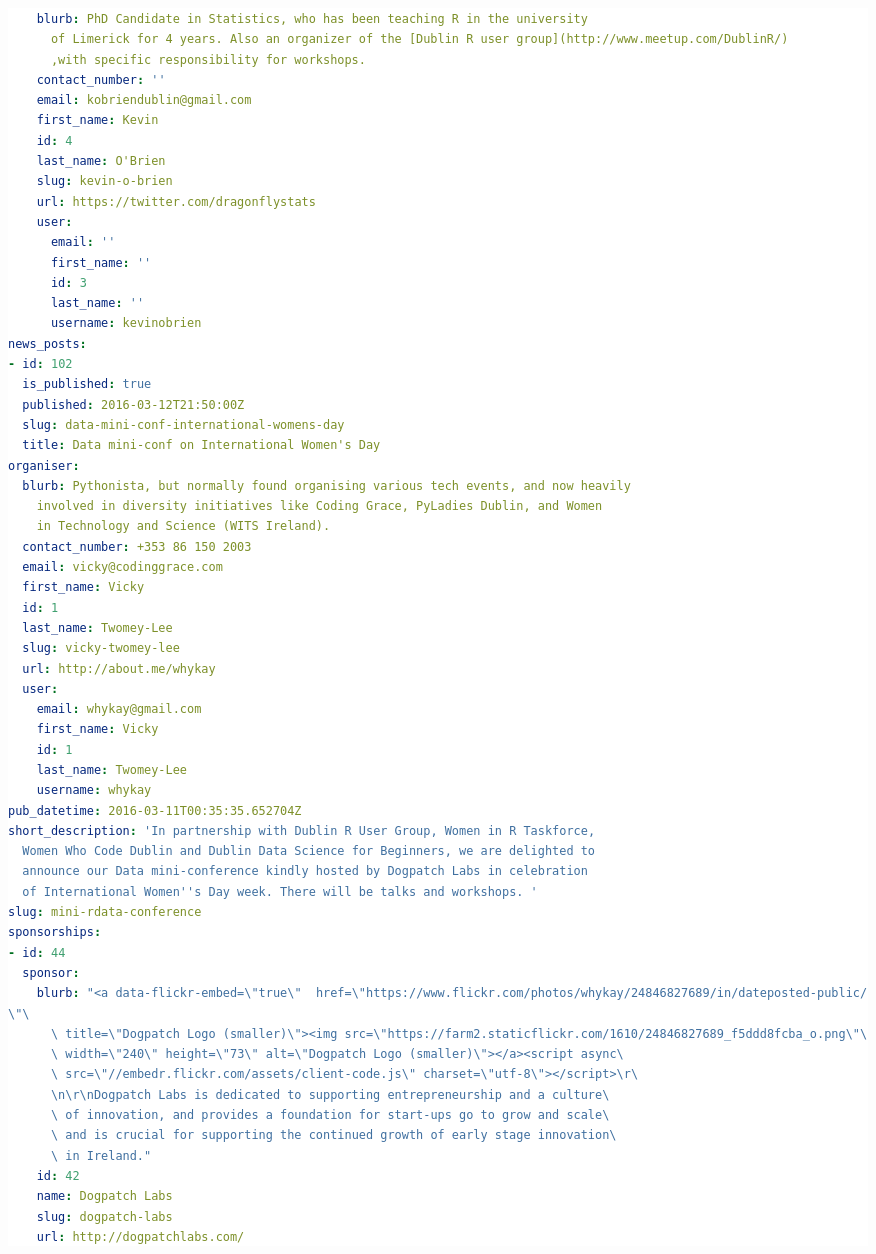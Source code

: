 ```yaml
    blurb: PhD Candidate in Statistics, who has been teaching R in the university
      of Limerick for 4 years. Also an organizer of the [Dublin R user group](http://www.meetup.com/DublinR/)
      ,with specific responsibility for workshops.
    contact_number: ''
    email: kobriendublin@gmail.com
    first_name: Kevin
    id: 4
    last_name: O'Brien
    slug: kevin-o-brien
    url: https://twitter.com/dragonflystats
    user:
      email: ''
      first_name: ''
      id: 3
      last_name: ''
      username: kevinobrien
news_posts:
- id: 102
  is_published: true
  published: 2016-03-12T21:50:00Z
  slug: data-mini-conf-international-womens-day
  title: Data mini-conf on International Women's Day
organiser:
  blurb: Pythonista, but normally found organising various tech events, and now heavily
    involved in diversity initiatives like Coding Grace, PyLadies Dublin, and Women
    in Technology and Science (WITS Ireland).
  contact_number: +353 86 150 2003
  email: vicky@codinggrace.com
  first_name: Vicky
  id: 1
  last_name: Twomey-Lee
  slug: vicky-twomey-lee
  url: http://about.me/whykay
  user:
    email: whykay@gmail.com
    first_name: Vicky
    id: 1
    last_name: Twomey-Lee
    username: whykay
pub_datetime: 2016-03-11T00:35:35.652704Z
short_description: 'In partnership with Dublin R User Group, Women in R Taskforce,
  Women Who Code Dublin and Dublin Data Science for Beginners, we are delighted to
  announce our Data mini-conference kindly hosted by Dogpatch Labs in celebration
  of International Women''s Day week. There will be talks and workshops. '
slug: mini-rdata-conference
sponsorships:
- id: 44
  sponsor:
    blurb: "<a data-flickr-embed=\"true\"  href=\"https://www.flickr.com/photos/whykay/24846827689/in/dateposted-public/\"\
      \ title=\"Dogpatch Logo (smaller)\"><img src=\"https://farm2.staticflickr.com/1610/24846827689_f5ddd8fcba_o.png\"\
      \ width=\"240\" height=\"73\" alt=\"Dogpatch Logo (smaller)\"></a><script async\
      \ src=\"//embedr.flickr.com/assets/client-code.js\" charset=\"utf-8\"></script>\r\
      \n\r\nDogpatch Labs is dedicated to supporting entrepreneurship and a culture\
      \ of innovation, and provides a foundation for start-ups go to grow and scale\
      \ and is crucial for supporting the continued growth of early stage innovation\
      \ in Ireland."
    id: 42
    name: Dogpatch Labs
    slug: dogpatch-labs
    url: http://dogpatchlabs.com/
```